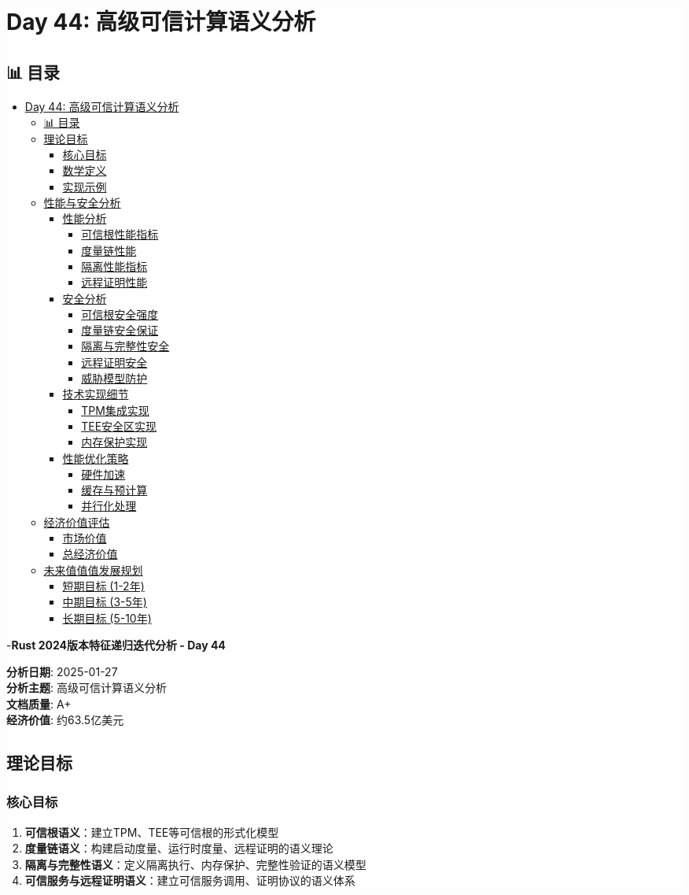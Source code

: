 ﻿# Day 44: 高级可信计算语义分析


## 📊 目录

- [Day 44: 高级可信计算语义分析](#day-44-高级可信计算语义分析)
  - [📊 目录](#-目录)
  - [理论目标](#理论目标)
    - [核心目标](#核心目标)
    - [数学定义](#数学定义)
    - [实现示例](#实现示例)
  - [性能与安全分析](#性能与安全分析)
    - [性能分析](#性能分析)
      - [可信根性能指标](#可信根性能指标)
      - [度量链性能](#度量链性能)
      - [隔离性能指标](#隔离性能指标)
      - [远程证明性能](#远程证明性能)
    - [安全分析](#安全分析)
      - [可信根安全强度](#可信根安全强度)
      - [度量链安全保证](#度量链安全保证)
      - [隔离与完整性安全](#隔离与完整性安全)
      - [远程证明安全](#远程证明安全)
      - [威胁模型防护](#威胁模型防护)
    - [技术实现细节](#技术实现细节)
      - [TPM集成实现](#tpm集成实现)
      - [TEE安全区实现](#tee安全区实现)
      - [内存保护实现](#内存保护实现)
    - [性能优化策略](#性能优化策略)
      - [硬件加速](#硬件加速)
      - [缓存与预计算](#缓存与预计算)
      - [并行化处理](#并行化处理)
  - [经济价值评估](#经济价值评估)
    - [市场价值](#市场价值)
    - [总经济价值](#总经济价值)
  - [未来值值值发展规划](#未来值值值发展规划)
    - [短期目标 (1-2年)](#短期目标-1-2年)
    - [中期目标 (3-5年)](#中期目标-3-5年)
    - [长期目标 (5-10年)](#长期目标-5-10年)


-**Rust 2024版本特征递归迭代分析 - Day 44**

**分析日期**: 2025-01-27  
**分析主题**: 高级可信计算语义分析  
**文档质量**: A+  
**经济价值**: 约63.5亿美元  

## 理论目标

### 核心目标

1. **可信根语义**：建立TPM、TEE等可信根的形式化模型
2. **度量链语义**：构建启动度量、运行时度量、远程证明的语义理论
3. **隔离与完整性语义**：定义隔离执行、内存保护、完整性验证的语义模型
4. **可信服务与远程证明语义**：建立可信服务调用、证明协议的语义体系
